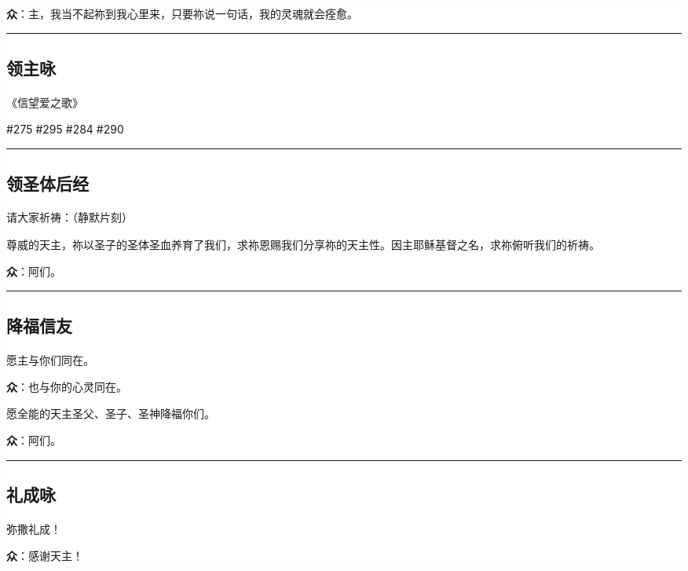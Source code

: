 **众**：主，我当不起祢到我心里来，只要祢说一句话，我的灵魂就会痊愈。

---

## 领主咏

《信望爱之歌》


\#275 #295 #284 #290


---

## 领圣体后经

请大家祈祷：（静默片刻）

尊威的天主，祢以圣子的圣体圣血养育了我们，求祢恩赐我们分享祢的天主性。因主耶稣基督之名，求祢俯听我们的祈祷。

**众**：阿们。

---

## 降福信友

愿主与你们同在。

**众**：也与你的心灵同在。

愿全能的天主圣父、圣子、圣神降福你们。

**众**：阿们。

---

## 礼成咏

弥撒礼成！


**众**：感谢天主！

